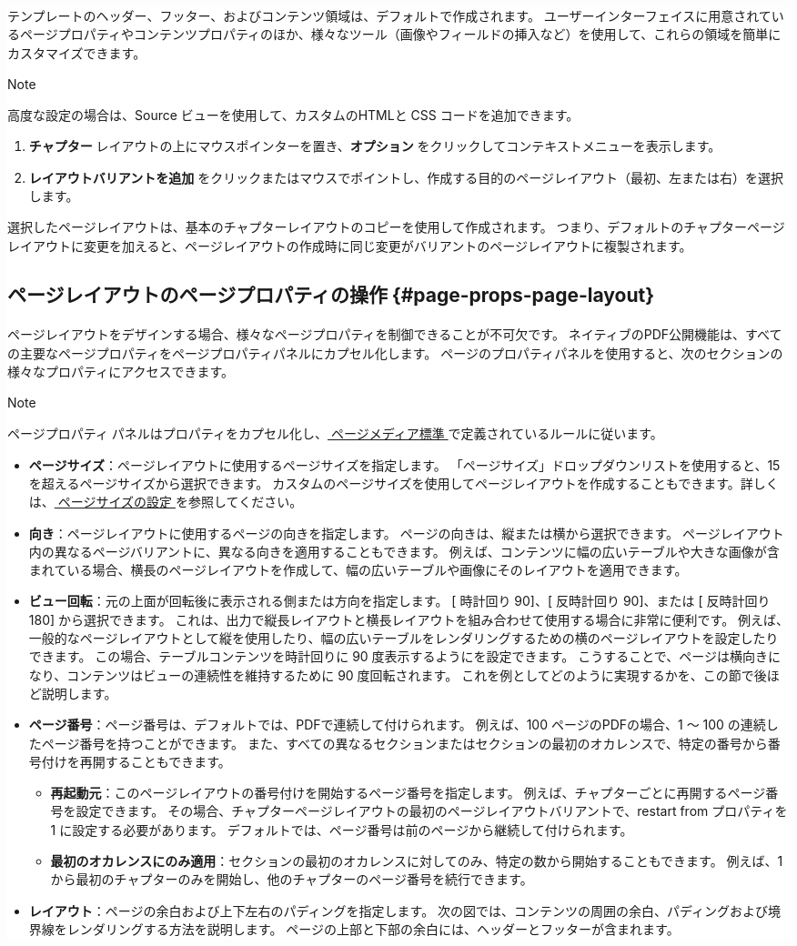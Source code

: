    テンプレートのヘッダー、フッター、およびコンテンツ領域は、デフォルトで作成されます。 ユーザーインターフェイスに用意されているページプロパティやコンテンツプロパティのほか、様々なツール（画像やフィールドの挿入など）を使用して、これらの領域を簡単にカスタマイズできます。

   >[!NOTE]
   >
   >高度な設定の場合は、Source ビューを使用して、カスタムのHTMLと CSS コードを追加できます。

1. **チャプター** レイアウトの上にマウスポインターを置き、**オプション** をクリックしてコンテキストメニューを表示します。

1. **レイアウトバリアントを追加** をクリックまたはマウスでポイントし、作成する目的のページレイアウト（最初、左または右）を選択します。

選択したページレイアウトは、基本のチャプターレイアウトのコピーを使用して作成されます。 つまり、デフォルトのチャプターページレイアウトに変更を加えると、ページレイアウトの作成時に同じ変更がバリアントのページレイアウトに複製されます。

## ページレイアウトのページプロパティの操作 {#page-props-page-layout}

ページレイアウトをデザインする場合、様々なページプロパティを制御できることが不可欠です。 ネイティブのPDF公開機能は、すべての主要なページプロパティをページプロパティパネルにカプセル化します。 ページのプロパティパネルを使用すると、次のセクションの様々なプロパティにアクセスできます。

>[!NOTE]
>
>ページプロパティ パネルはプロパティをカプセル化し、[&#x200B; ページメディア標準 &#x200B;](https://www.w3.org/TR/css-page-3/) で定義されているルールに従います。

* **ページサイズ**：ページレイアウトに使用するページサイズを指定します。 「ページサイズ」ドロップダウンリストを使用すると、15 を超えるページサイズから選択できます。 カスタムのページサイズを使用してページレイアウトを作成することもできます。詳しくは、[&#x200B; ページサイズの設定 &#x200B;](#set-page-size) を参照してください。

* **向き**：ページレイアウトに使用するページの向きを指定します。 ページの向きは、縦または横から選択できます。 ページレイアウト内の異なるページバリアントに、異なる向きを適用することもできます。 例えば、コンテンツに幅の広いテーブルや大きな画像が含まれている場合、横長のページレイアウトを作成して、幅の広いテーブルや画像にそのレイアウトを適用できます。

* **ビュー回転**：元の上面が回転後に表示される側または方向を指定します。 [ 時計回り 90]、[ 反時計回り 90]、または [ 反時計回り 180] から選択できます。 これは、出力で縦長レイアウトと横長レイアウトを組み合わせて使用する場合に非常に便利です。 例えば、一般的なページレイアウトとして縦を使用したり、幅の広いテーブルをレンダリングするための横のページレイアウトを設定したりできます。 この場合、テーブルコンテンツを時計回りに 90 度表示するようにを設定できます。 こうすることで、ページは横向きになり、コンテンツはビューの連続性を維持するために 90 度回転されます。 これを例としてどのように実現するかを、この節で後ほど説明します。

* **ページ番号**：ページ番号は、デフォルトでは、PDFで連続して付けられます。 例えば、100 ページのPDFの場合、1 ～ 100 の連続したページ番号を持つことができます。 また、すべての異なるセクションまたはセクションの最初のオカレンスで、特定の番号から番号付けを再開することもできます。
   * **再起動元**：このページレイアウトの番号付けを開始するページ番号を指定します。 例えば、チャプターごとに再開するページ番号を設定できます。 その場合、チャプターページレイアウトの最初のページレイアウトバリアントで、restart from プロパティを 1 に設定する必要があります。 デフォルトでは、ページ番号は前のページから継続して付けられます。

   * **最初のオカレンスにのみ適用**：セクションの最初のオカレンスに対してのみ、特定の数から開始することもできます。 例えば、1 から最初のチャプターのみを開始し、他のチャプターのページ番号を続行できます。

* **レイアウト**：ページの余白および上下左右のパディングを指定します。 次の図では、コンテンツの周囲の余白、パディングおよび境界線をレンダリングする方法を説明します。 ページの上部と下部の余白には、ヘッダーとフッターが含まれます。
